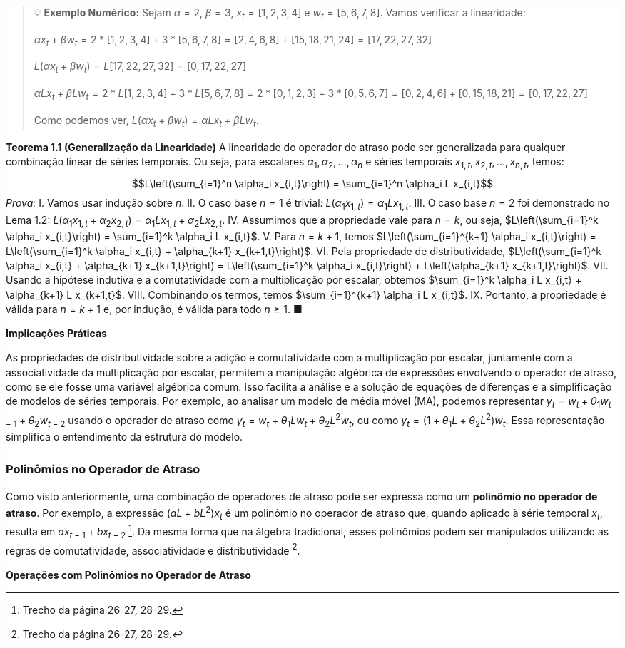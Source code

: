 > 💡 **Exemplo Numérico:** Sejam $\alpha = 2$, $\beta = 3$, $x_t = [1, 2, 3, 4]$ e $w_t = [5, 6, 7, 8]$. Vamos verificar a linearidade:
>
> $\alpha x_t + \beta w_t = 2 * [1, 2, 3, 4] + 3 * [5, 6, 7, 8] = [2, 4, 6, 8] + [15, 18, 21, 24] = [17, 22, 27, 32]$
>
> $L(\alpha x_t + \beta w_t) = L[17, 22, 27, 32] = [0, 17, 22, 27]$
>
> $\alpha L x_t + \beta L w_t = 2 * L[1, 2, 3, 4] + 3 * L[5, 6, 7, 8] = 2 * [0, 1, 2, 3] + 3 * [0, 5, 6, 7] = [0, 2, 4, 6] + [0, 15, 18, 21] = [0, 17, 22, 27]$
>
> Como podemos ver, $L(\alpha x_t + \beta w_t) = \alpha L x_t + \beta L w_t$.

**Teorema 1.1 (Generalização da Linearidade)**
A linearidade do operador de atraso pode ser generalizada para qualquer combinação linear de séries temporais. Ou seja, para escalares $\alpha_1, \alpha_2, \ldots, \alpha_n$ e séries temporais $x_{1,t}, x_{2,t}, \ldots, x_{n,t}$, temos:
$$L\left(\sum_{i=1}^n \alpha_i x_{i,t}\right) = \sum_{i=1}^n \alpha_i L x_{i,t}$$
*Prova:*
I. Vamos usar indução sobre $n$.
II. O caso base $n=1$ é trivial: $L(\alpha_1 x_{1,t}) = \alpha_1 L x_{1,t}$.
III. O caso base $n=2$ foi demonstrado no Lema 1.2: $L(\alpha_1 x_{1,t} + \alpha_2 x_{2,t}) = \alpha_1 L x_{1,t} + \alpha_2 L x_{2,t}$.
IV. Assumimos que a propriedade vale para $n=k$, ou seja, $L\left(\sum_{i=1}^k \alpha_i x_{i,t}\right) = \sum_{i=1}^k \alpha_i L x_{i,t}$.
V. Para $n=k+1$, temos $L\left(\sum_{i=1}^{k+1} \alpha_i x_{i,t}\right) = L\left(\sum_{i=1}^k \alpha_i x_{i,t} + \alpha_{k+1} x_{k+1,t}\right)$.
VI. Pela propriedade de distributividade, $L\left(\sum_{i=1}^k \alpha_i x_{i,t} + \alpha_{k+1} x_{k+1,t}\right) = L\left(\sum_{i=1}^k \alpha_i x_{i,t}\right) + L\left(\alpha_{k+1} x_{k+1,t}\right)$.
VII. Usando a hipótese indutiva e a comutatividade com a multiplicação por escalar, obtemos $\sum_{i=1}^k \alpha_i L x_{i,t} + \alpha_{k+1} L x_{k+1,t}$.
VIII. Combinando os termos, temos $\sum_{i=1}^{k+1} \alpha_i L x_{i,t}$.
IX. Portanto, a propriedade é válida para $n=k+1$ e, por indução, é válida para todo $n \geq 1$. ■

**Implicações Práticas**

As propriedades de distributividade sobre a adição e comutatividade com a multiplicação por escalar, juntamente com a associatividade da multiplicação por escalar, permitem a manipulação algébrica de expressões envolvendo o operador de atraso, como se ele fosse uma variável algébrica comum. Isso facilita a análise e a solução de equações de diferenças e a simplificação de modelos de séries temporais. Por exemplo, ao analisar um modelo de média móvel (MA), podemos representar $y_t = w_t + \theta_1 w_{t-1} + \theta_2 w_{t-2}$ usando o operador de atraso como $y_t = w_t + \theta_1 L w_t + \theta_2 L^2 w_t$, ou como $y_t = (1 + \theta_1 L + \theta_2 L^2)w_t$. Essa representação simplifica o entendimento da estrutura do modelo.

### Polinômios no Operador de Atraso
Como visto anteriormente, uma combinação de operadores de atraso pode ser expressa como um **polinômio no operador de atraso**. Por exemplo, a expressão $(aL + bL^2)x_t$ é um polinômio no operador de atraso que, quando aplicado à série temporal $x_t$, resulta em $ax_{t-1} + bx_{t-2}$ [^1]. Da mesma forma que na álgebra tradicional, esses polinômios podem ser manipulados utilizando as regras de comutatividade, associatividade e distributividade [^1].

**Operações com Polinômios no Operador de Atraso**


[^1]: Trecho da página 26-27, 28-29.
[^2]: Trecho da página 30-32, 33-34.
